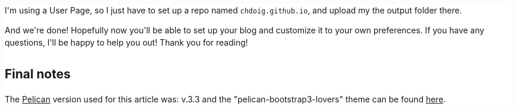 I'm using a User Page, so I just have to set up a repo named `chdoig.github.io`, and upload my the output folder there.

And we're done! Hopefully now you'll be able to set up your blog and customize it to your own preferences. If you have any questions, I'll be happy to help you out! Thank you for reading!

## Final notes

The [Pelican](http://docs.getpelican.com/en/3.5.0/index.html) version used for this article was: v.3.3 and the "pelican-bootstrap3-lovers" theme can be found [here](https://github.com/chdoig/pelican-bootstrap3-lovers).
